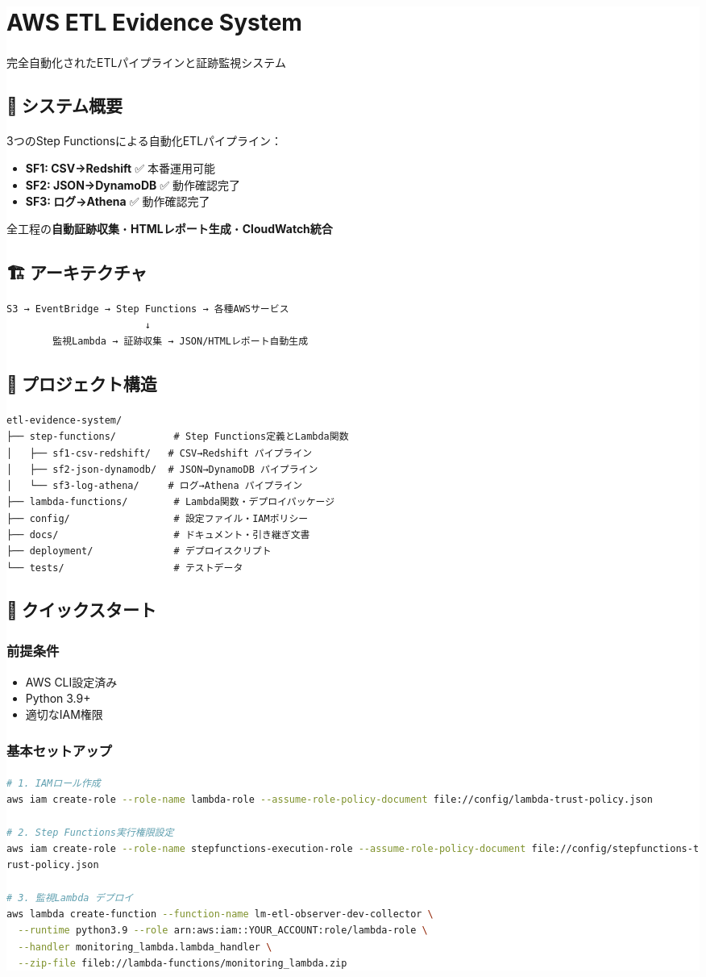 # AWS ETL Evidence System

完全自動化されたETLパイプラインと証跡監視システム

## 🎯 システム概要

3つのStep Functionsによる自動化ETLパイプライン：
- **SF1: CSV→Redshift** ✅ 本番運用可能
- **SF2: JSON→DynamoDB** ✅ 動作確認完了  
- **SF3: ログ→Athena** ✅ 動作確認完了

全工程の**自動証跡収集**・**HTMLレポート生成**・**CloudWatch統合**

## 🏗️ アーキテクチャ

```
S3 → EventBridge → Step Functions → 各種AWSサービス
                        ↓
        監視Lambda → 証跡収集 → JSON/HTMLレポート自動生成
```

## 📁 プロジェクト構造

```
etl-evidence-system/
├── step-functions/          # Step Functions定義とLambda関数
│   ├── sf1-csv-redshift/   # CSV→Redshift パイプライン
│   ├── sf2-json-dynamodb/  # JSON→DynamoDB パイプライン
│   └── sf3-log-athena/     # ログ→Athena パイプライン
├── lambda-functions/        # Lambda関数・デプロイパッケージ
├── config/                  # 設定ファイル・IAMポリシー
├── docs/                    # ドキュメント・引き継ぎ文書
├── deployment/              # デプロイスクリプト
└── tests/                   # テストデータ
```

## 🚀 クイックスタート

### 前提条件
- AWS CLI設定済み
- Python 3.9+
- 適切なIAM権限

### 基本セットアップ
```bash
# 1. IAMロール作成
aws iam create-role --role-name lambda-role --assume-role-policy-document file://config/lambda-trust-policy.json

# 2. Step Functions実行権限設定
aws iam create-role --role-name stepfunctions-execution-role --assume-role-policy-document file://config/stepfunctions-trust-policy.json

# 3. 監視Lambda デプロイ
aws lambda create-function --function-name lm-etl-observer-dev-collector \
  --runtime python3.9 --role arn:aws:iam::YOUR_ACCOUNT:role/lambda-role \
  --handler monitoring_lambda.lambda_handler \
  --zip-file fileb://lambda-functions/monitoring_lambda.zip
```
